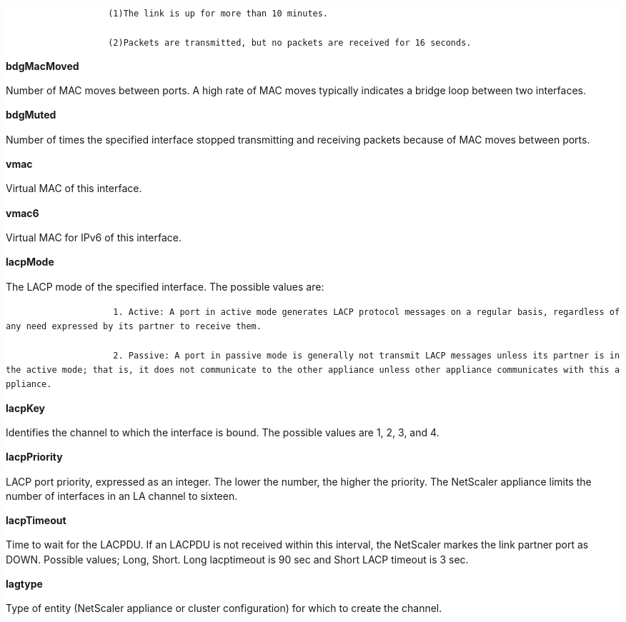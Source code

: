 						(1)The link is up for more than 10 minutes.

						(2)Packets are transmitted, but no packets are received for 16 seconds.



<b>bdgMacMoved</b>

Number of MAC moves between ports. A high rate of MAC moves typically indicates a bridge loop between two interfaces.



<b>bdgMuted</b>

Number of times the specified interface stopped transmitting and receiving packets because of MAC moves between ports.



<b>vmac</b>

Virtual MAC of this interface.



<b>vmac6</b>

Virtual MAC for IPv6 of this interface.



<b>lacpMode</b>

The LACP mode of the specified interface. The possible values are:

						 1. Active: A port in active mode generates LACP protocol messages on a regular basis, regardless of any need expressed by its partner to receive them.

						 2. Passive: A port in passive mode is generally not transmit LACP messages unless its partner is in the active mode; that is, it does not communicate to the other appliance unless other appliance communicates with this appliance.



<b>lacpKey</b>

Identifies the channel to which the interface is bound. The possible values are 1, 2, 3, and 4.



<b>lacpPriority</b>

LACP port priority, expressed as an integer. The lower the number, the higher the priority. The NetScaler appliance limits the number of interfaces in an LA channel to sixteen.



<b>lacpTimeout</b>

Time to wait for the LACPDU. If an LACPDU is not received within this interval, the NetScaler markes the link partner port as DOWN. Possible values; Long, Short. Long lacptimeout is 90 sec and Short LACP timeout is 3 sec.



<b>lagtype</b>

Type of entity (NetScaler appliance or cluster configuration) for which to create the channel.
